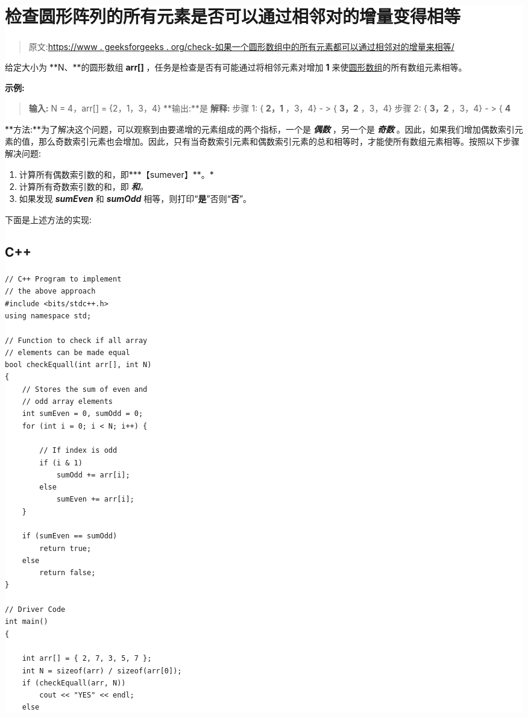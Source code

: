 # 检查圆形阵列的所有元素是否可以通过相邻对的增量变得相等

> 原文:[https://www . geeksforgeeks . org/check-如果一个圆形数组中的所有元素都可以通过相邻对的增量来相等/](https://www.geeksforgeeks.org/check-if-all-elements-of-a-circular-array-can-be-made-equal-by-increments-of-adjacent-pairs/)

给定大小为 **N、**的圆形数组 **arr[]** ，任务是检查是否有可能通过将相邻元素对增加 **1** 来使[圆形数组](https://www.geeksforgeeks.org/circular-array/)的所有数组元素相等。

**示例:**

> **输入:** N = 4，arr[] = {2，1，3，4}
> **输出:**是
> **解释:**
> 步骤 1: { **2，1** ，3，4} - > { **3，2** ，3，4}
> 步骤 2: { **3，2** ，3，4} - > { **4**

**方法:**为了解决这个问题，可以观察到由要递增的元素组成的两个指标，一个是 ***偶数*** ，另一个是 ***奇数*** 。因此，如果我们增加偶数索引元素的值，那么奇数索引元素也会增加。因此，只有当奇数索引元素和偶数索引元素的总和相等时，才能使所有数组元素相等。按照以下步骤解决问题:

1.  计算所有偶数索引数的和，即***【sumever】**。*
2.  计算所有奇数索引数的和，即 ***和**。*
3.  如果发现 ***sumEven*** 和 ***sumOdd*** 相等，则打印“**是**”否则“**否**”。

下面是上述方法的实现:

## C++

```
// C++ Program to implement
// the above approach
#include <bits/stdc++.h>
using namespace std;

// Function to check if all array
// elements can be made equal
bool checkEquall(int arr[], int N)
{
    // Stores the sum of even and
    // odd array elements
    int sumEven = 0, sumOdd = 0;
    for (int i = 0; i < N; i++) {

        // If index is odd
        if (i & 1)
            sumOdd += arr[i];
        else
            sumEven += arr[i];
    }

    if (sumEven == sumOdd)
        return true;
    else
        return false;
}

// Driver Code
int main()
{

    int arr[] = { 2, 7, 3, 5, 7 };
    int N = sizeof(arr) / sizeof(arr[0]);
    if (checkEquall(arr, N))
        cout << "YES" << endl;
    else
```